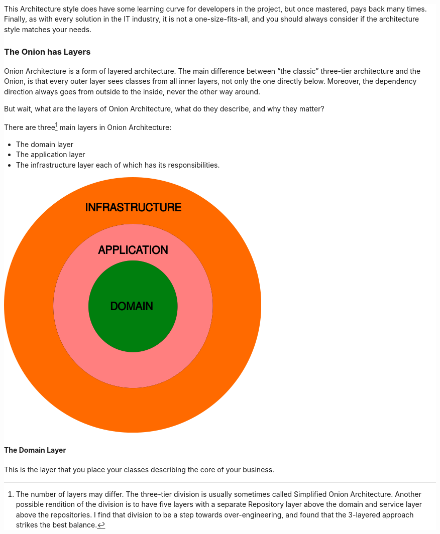 This Architecture style does have some learning curve for developers in the project, but once mastered, pays back many
times. Finally, as with every solution in the IT industry, it is not a one-size-fits-all, and you should always consider
if the architecture style matches your needs.

### The Onion has Layers

Onion Architecture is a form of layered architecture. The main difference between “the classic” three-tier architecture
and the Onion, is that every outer layer sees classes from all inner layers, not only the one directly below. Moreover,
the dependency direction always goes from outside to the inside, never the other way around.

But wait, what are the layers of Onion Architecture, what do they describe, and why they matter?

There are three[^3] main layers in Onion Architecture:

- The domain layer
- The application layer
- The infrastructure layer
  each of which has its responsibilities.

![Onion Architecture Layers](/img/articles/2022-11-14-onion-architecture/onion-layers.png)

#### The Domain Layer

This is the layer that you place your classes describing the core of your business.


[^1]: The typical, “classic” enterprise architecture, usually consists of three layers: the presentation layer, the domain layer and the persistence (data) layer. The dependency direction goes top down, and in the strict approach a layer sees only its nearest neighbour. The clear advantage is the separation of concerns, and the reduction of the scope of responsibilities of each layer. There are two issues though — that architecture style often leads to a so-called [anemic domain model](https://martinfowler.com/bliki/AnemicDomainModel.html), since most of the business logic is placed in service classes, because, and that’s the second issue domain classes depend on the persistence layer — and often become only data carriers without behaviour. For comparison of different software architecture styles, see [Software Architecture Patterns](https://get.oreilly.com/rs/107-FMS-070/images/Software-Architecture-Patterns.pdf) (e-book, pdf)
[^2]: The term has been popularised by Robert C. Martin, and describes an approach to code design based on two premises: a) High-level modules should not import anything from low-level modules. Both should depend on abstractions (e.g., interfaces). b) Abstractions should not depend on details. Details (concrete implementations) should depend on abstractions. See linked article for detailed explanation.
[^3]: The number of layers may differ. The three-tier division is usually sometimes called Simplified Onion Architecture. Another possible rendition of the division is to have five layers with a separate Repository layer above the domain and service layer above the repositories. I find that division to be a step towards over-engineering, and found that the 3-layered approach strikes the best balance.